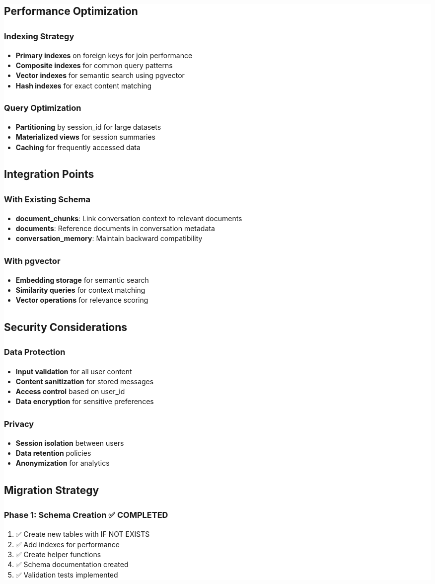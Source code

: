 ## Performance Optimization

### Indexing Strategy
- **Primary indexes** on foreign keys for join performance
- **Composite indexes** for common query patterns
- **Vector indexes** for semantic search using pgvector
- **Hash indexes** for exact content matching

### Query Optimization
- **Partitioning** by session_id for large datasets
- **Materialized views** for session summaries
- **Caching** for frequently accessed data

## Integration Points

### With Existing Schema
- **document_chunks**: Link conversation context to relevant documents
- **documents**: Reference documents in conversation metadata
- **conversation_memory**: Maintain backward compatibility

### With pgvector
- **Embedding storage** for semantic search
- **Similarity queries** for context matching
- **Vector operations** for relevance scoring

## Security Considerations

### Data Protection
- **Input validation** for all user content
- **Content sanitization** for stored messages
- **Access control** based on user_id
- **Data encryption** for sensitive preferences

### Privacy
- **Session isolation** between users
- **Data retention** policies
- **Anonymization** for analytics

## Migration Strategy

### Phase 1: Schema Creation ✅ COMPLETED
1. ✅ Create new tables with IF NOT EXISTS
2. ✅ Add indexes for performance
3. ✅ Create helper functions
4. ✅ Schema documentation created
5. ✅ Validation tests implemented
